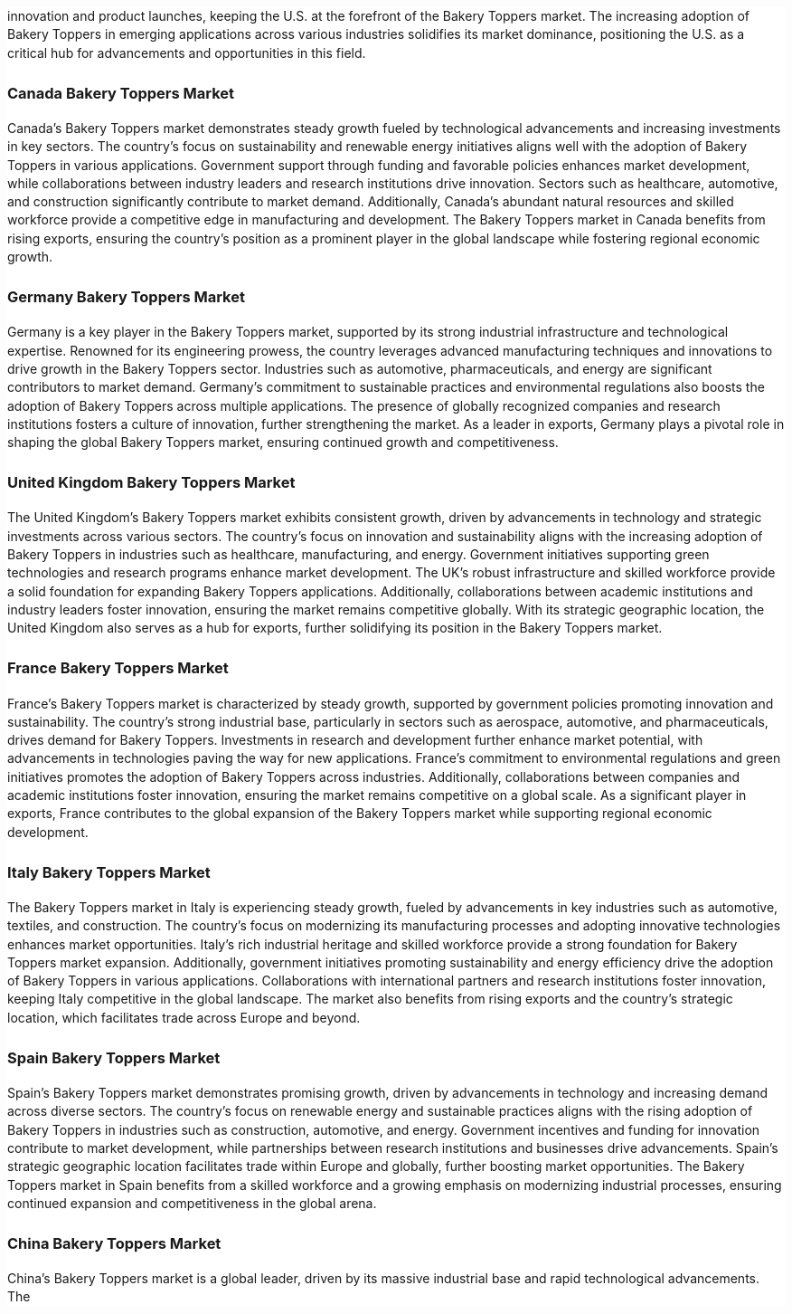 innovation and product launches, keeping the U.S. at the forefront of the Bakery Toppers market. The increasing adoption of Bakery Toppers in emerging applications across various industries solidifies its market dominance, positioning the U.S. as a critical hub for advancements and opportunities in this field.</p><h3>Canada Bakery Toppers Market</h3><p>Canada&rsquo;s Bakery Toppers market demonstrates steady growth fueled by technological advancements and increasing investments in key sectors. The country&rsquo;s focus on sustainability and renewable energy initiatives aligns well with the adoption of Bakery Toppers in various applications. Government support through funding and favorable policies enhances market development, while collaborations between industry leaders and research institutions drive innovation. Sectors such as healthcare, automotive, and construction significantly contribute to market demand. Additionally, Canada&rsquo;s abundant natural resources and skilled workforce provide a competitive edge in manufacturing and development. The Bakery Toppers market in Canada benefits from rising exports, ensuring the country&rsquo;s position as a prominent player in the global landscape while fostering regional economic growth.</p><h3>Germany Bakery Toppers Market</h3><p>Germany is a key player in the Bakery Toppers market, supported by its strong industrial infrastructure and technological expertise. Renowned for its engineering prowess, the country leverages advanced manufacturing techniques and innovations to drive growth in the Bakery Toppers sector. Industries such as automotive, pharmaceuticals, and energy are significant contributors to market demand. Germany&rsquo;s commitment to sustainable practices and environmental regulations also boosts the adoption of Bakery Toppers across multiple applications. The presence of globally recognized companies and research institutions fosters a culture of innovation, further strengthening the market. As a leader in exports, Germany plays a pivotal role in shaping the global Bakery Toppers market, ensuring continued growth and competitiveness.</p><h3>United Kingdom Bakery Toppers Market</h3><p>The United Kingdom&rsquo;s Bakery Toppers market exhibits consistent growth, driven by advancements in technology and strategic investments across various sectors. The country&rsquo;s focus on innovation and sustainability aligns with the increasing adoption of Bakery Toppers in industries such as healthcare, manufacturing, and energy. Government initiatives supporting green technologies and research programs enhance market development. The UK&rsquo;s robust infrastructure and skilled workforce provide a solid foundation for expanding Bakery Toppers applications. Additionally, collaborations between academic institutions and industry leaders foster innovation, ensuring the market remains competitive globally. With its strategic geographic location, the United Kingdom also serves as a hub for exports, further solidifying its position in the Bakery Toppers market.</p><h3>France Bakery Toppers Market</h3><p>France&rsquo;s Bakery Toppers market is characterized by steady growth, supported by government policies promoting innovation and sustainability. The country&rsquo;s strong industrial base, particularly in sectors such as aerospace, automotive, and pharmaceuticals, drives demand for Bakery Toppers. Investments in research and development further enhance market potential, with advancements in technologies paving the way for new applications. France&rsquo;s commitment to environmental regulations and green initiatives promotes the adoption of Bakery Toppers across industries. Additionally, collaborations between companies and academic institutions foster innovation, ensuring the market remains competitive on a global scale. As a significant player in exports, France contributes to the global expansion of the Bakery Toppers market while supporting regional economic development.</p><h3>Italy Bakery Toppers Market</h3><p>The Bakery Toppers market in Italy is experiencing steady growth, fueled by advancements in key industries such as automotive, textiles, and construction. The country&rsquo;s focus on modernizing its manufacturing processes and adopting innovative technologies enhances market opportunities. Italy&rsquo;s rich industrial heritage and skilled workforce provide a strong foundation for Bakery Toppers market expansion. Additionally, government initiatives promoting sustainability and energy efficiency drive the adoption of Bakery Toppers in various applications. Collaborations with international partners and research institutions foster innovation, keeping Italy competitive in the global landscape. The market also benefits from rising exports and the country&rsquo;s strategic location, which facilitates trade across Europe and beyond.</p><h3>Spain Bakery Toppers Market</h3><p>Spain&rsquo;s Bakery Toppers market demonstrates promising growth, driven by advancements in technology and increasing demand across diverse sectors. The country&rsquo;s focus on renewable energy and sustainable practices aligns with the rising adoption of Bakery Toppers in industries such as construction, automotive, and energy. Government incentives and funding for innovation contribute to market development, while partnerships between research institutions and businesses drive advancements. Spain&rsquo;s strategic geographic location facilitates trade within Europe and globally, further boosting market opportunities. The Bakery Toppers market in Spain benefits from a skilled workforce and a growing emphasis on modernizing industrial processes, ensuring continued expansion and competitiveness in the global arena.</p><h3>China Bakery Toppers Market</h3><p>China&rsquo;s Bakery Toppers market is a global leader, driven by its massive industrial base and rapid technological advancements. The